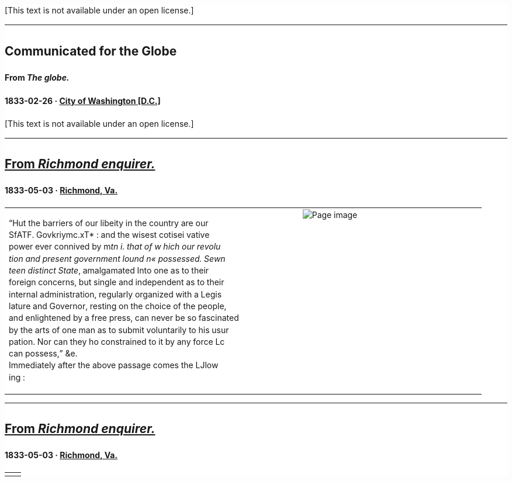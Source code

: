 [This text is not available under an open license.]

---

## Communicated for the Globe

#### From _The globe._

#### 1833-02-26 &middot; [City of Washington [D.C.]](http://dbpedia.org/resource/Washington%2C_D.C.)

[This text is not available under an open license.]

---

## [From _Richmond enquirer._](https://www.loc.gov/resource/sn84024735/1833-05-03/ed-1/?sp=2)

#### 1833-05-03 &middot; [Richmond, Va.](http://dbpedia.org/resource/Richmond%2C_Virginia)

<table style="width: 100%;"><tr><td style="width: 50%">

  
“Hut the barriers of our libeity in the country are our  
SfATF. Govkriymc.xT* : and the wisest cotisei vative  
power ever connived by m*tn i. that of w hich our revolu­  
tion and present government lound n« possessed. Sewn­  
teen distinct State*, amalgamated Into one as to their  
foreign concerns, but single and independent as to their  
internal administration, regularly organized with a Legis­  
lature and Governor, resting on the choice of the people,  
and enlightened by a free press, can never be so fascinated  
by the arts of one man as to submit voluntarily to his usur­  
pation. Nor can they ho constrained to it by any force Lc  
can possess,” &amp;e.  
Immediately after the above passage comes the LJlow­  
ing :
</td><td style="width: 50%; max-height: 75%; margin: auto; display: block;">
<img alt="Page image" src="https://tile.loc.gov/image-services/iiif/service:ndnp:vi:batch_vi_naturals_ver01:data:sn84024735:00414184066:1833050301:0462/pct:4.65772759350741,24.25377244189889,15.219948247471184,6.083636230128135/!600,600/0/default.jpg"/>
</td>
</tr></table>

---

## [From _Richmond enquirer._](https://www.loc.gov/resource/sn84024735/1833-05-03/ed-1/?sp=2)

#### 1833-05-03 &middot; [Richmond, Va.](http://dbpedia.org/resource/Richmond%2C_Virginia)

<table style="width: 100%;"><tr><td style="width: 50%">
